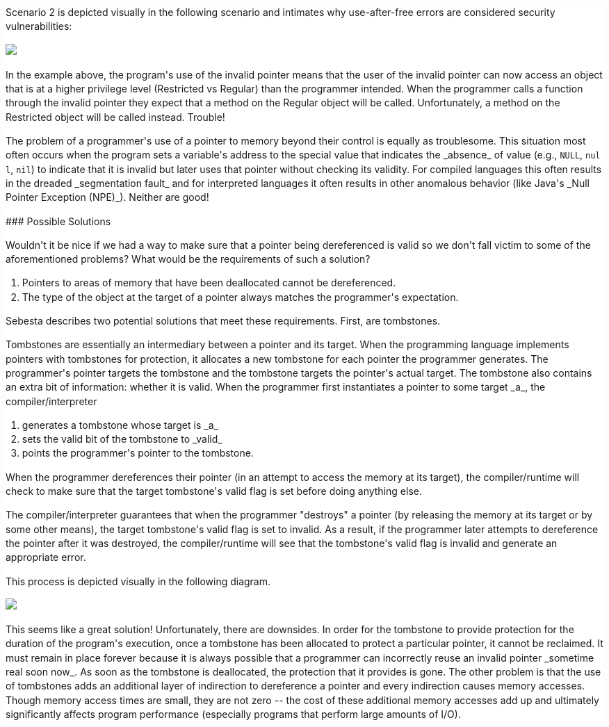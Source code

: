 Scenario 2 is depicted visually in the following scenario and intimates why use-after-free errors are considered security vulnerabilities:

![](./graphics/Use%20After%20Free.png)

In the example above, the program's use of the invalid pointer means that the user of the invalid pointer can now access an object that is at a higher privilege level (Restricted vs Regular) than the programmer intended. When the programmer calls a function through the invalid pointer they expect that a method on the Regular object will be called. Unfortunately, a method on the Restricted object will be called instead. Trouble!

The problem of a programmer's use of a pointer to memory beyond their control is equally as troublesome. This situation most often occurs when the program sets a variable's address to the special value that indicates the \_absence\_ of value (e.g., `NULL`, `null`, `nil`) to indicate that it is invalid but later uses that pointer without checking its validity. For compiled languages this often results in the dreaded \_segmentation fault\_ and for interpreted languages it often results in other anomalous behavior (like Java's \_Null Pointer Exception (NPE)\_). Neither are good!

\### Possible Solutions

Wouldn't it be nice if we had a way to make sure that a pointer being dereferenced is valid so we don't fall victim to some of the aforementioned problems? What would be the requirements of such a solution?

1. Pointers to areas of memory that have been deallocated cannot be dereferenced.
1. The type of the object at the target of a pointer always matches the programmer's expectation.

Sebesta describes two potential solutions that meet these requirements. First, are tombstones.

Tombstones are essentially an intermediary between a pointer and its target. When the programming language implements pointers with tombstones for protection, it allocates a new tombstone for each pointer the programmer generates. The programmer's pointer targets the tombstone and the tombstone targets the pointer's actual target. The tombstone also contains an extra bit of information: whether it is valid. When the programmer first instantiates a pointer to some target \_a\_, the compiler/interpreter

1. generates a tombstone whose target is \_a\_
1. sets the valid bit of the tombstone to \_valid\_
1. points the programmer's pointer to the tombstone.

When the programmer dereferences their pointer (in an attempt to access the memory at its target), the compiler/runtime will check to make sure that the target tombstone's valid flag is set before doing anything else.

The compiler/interpreter guarantees that when the programmer "destroys" a pointer (by releasing the memory at its target or by some other means), the target tombstone's valid flag is set to invalid. As a result, if the programmer later attempts to dereference the pointer after it was destroyed, the compiler/runtime will see that the tombstone's valid flag is invalid and generate an appropriate error.

This process is depicted visually in the following diagram.

![](./graphics/Tombstones.png)

This seems like a great solution! Unfortunately, there are downsides. In order for the tombstone to provide protection for the duration of the program's execution, once a tombstone has been allocated to protect a particular pointer, it cannot be reclaimed. It must remain in place forever because it is always possible that a programmer can incorrectly reuse an invalid pointer \_sometime real soon now\_. As soon as the tombstone is deallocated, the protection that it provides is gone. The other problem is that the use of tombstones adds an additional layer of indirection to dereference a pointer and every indirection causes memory accesses. Though memory access times are small, they are not zero -- the cost of these additional memory accesses add up and ultimately significantly affects program performance (especially programs that perform large amounts of I/O).
